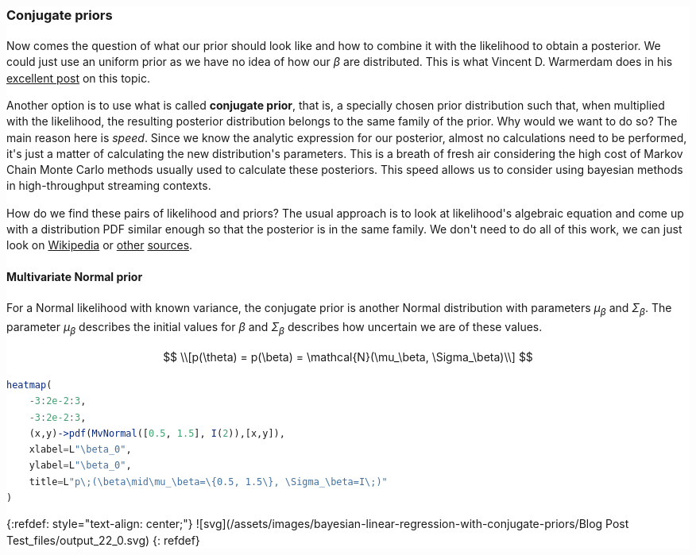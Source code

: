 </div>

</div>

### Conjugate priors

Now comes the question of what our prior should look like and how to combine it with the likelihood to obtain a posterior.
We could just use an uniform prior as we have no idea of how our $\beta$ are distributed. This is what Vincent D. Warmerdam does in his [excellent post](https://koaning.io/posts/bayesian-propto-streaming/) on this topic.

Another option is to use what is called **conjugate prior**, that is, a specially chosen prior distribution such that, when multiplied with the likelihood, the resulting posterior distribution belongs to the same family of the prior. Why would we want to do so? The main reason here is _speed_. Since we know the analytic expression for our posterior, almost no calculations need to be performed, it's just a matter of calculating the new distribution's parameters. This is a breath of fresh air considering the high cost of Markov Chain Monte Carlo methods usually used to calculate these posteriors. This speed allows us to consider using bayesian methods in high-throughput streaming contexts.

How do we find these pairs of likelihood and priors? The usual approach is to look at likelihood's algebraic equation and come up with a distribution PDF similar enough so that the posterior is in the same family. We don't need to do all of this work, we can just look on [Wikipedia](https://en.wikipedia.org/wiki/Conjugate_prior) or [other](https://www.cs.ubc.ca/~murphyk/Papers/bayesGauss.pdf) [sources](http://www.biostat.umn.edu/~ph7440/pubh7440/BayesianLinearModelGoryDetails.pdf).

#### Multivariate Normal prior

For a Normal likelihood with known variance, the conjugate prior is another Normal distribution with parameters $\mu_\beta$ and $\Sigma_\beta$. The parameter $\mu_\beta$ describes the initial values for $\beta$ and $\Sigma_\beta$ describes how uncertain we are of these values.

$$
\\[p(\theta) = p(\beta) = \mathcal{N}(\mu_\beta, \Sigma_\beta)\\]
$$

<div class="codecell" markdown="1">
<div class="input_area" markdown="1">

```julia
heatmap(
    -3:2e-2:3,
    -3:2e-2:3,
    (x,y)->pdf(MvNormal([0.5, 1.5], I(2)),[x,y]),
    xlabel=L"\beta_0",
    ylabel=L"\beta_0",
    title=L"p\;(\beta\mid\mu_\beta=\{0.5, 1.5\}, \Sigma_\beta=I\;)"
)
```

</div>
<div class="output_area" markdown="1">

{:refdef: style="text-align: center;"}
![svg](/assets/images/bayesian-linear-regression-with-conjugate-priors/Blog Post Test_files/output_22_0.svg)
{: refdef}
